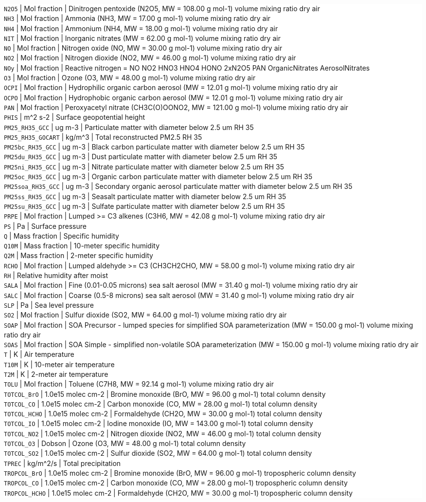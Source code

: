 `N2O5` | Mol fraction | Dinitrogen pentoxide (N2O5, MW = 108.00 g mol-1) volume mixing ratio dry air  
`NH3` | Mol fraction | Ammonia (NH3, MW = 17.00 g mol-1) volume mixing ratio dry air  
`NH4` | Mol fraction | Ammonium (NH4, MW = 18.00 g mol-1) volume mixing ratio dry air  
`NIT` | Mol fraction | Inorganic nitrates (MW = 62.00 g mol-1) volume mixing ratio dry air  
`NO` | Mol fraction | Nitrogen oxide (NO, MW = 30.00 g mol-1) volume mixing ratio dry air  
`NO2` | Mol fraction | Nitrogen dioxide (NO2, MW = 46.00 g mol-1) volume mixing ratio dry air  
`NOy` | Mol fraction | Reactive nitrogen = NO NO2 HNO3 HNO4 HONO 2xN2O5 PAN OrganicNitrates AerosolNitrates  
`O3` | Mol fraction | Ozone (O3, MW = 48.00 g mol-1) volume mixing ratio dry air  
`OCPI` | Mol fraction | Hydrophilic organic carbon aerosol (MW = 12.01 g mol-1) volume mixing ratio dry air  
`OCPO` | Mol fraction | Hydrophobic organic carbon aerosol (MW = 12.01 g mol-1) volume mixing ratio dry air  
`PAN` | Mol fraction | Peroxyacetyl nitrate (CH3C(O)OONO2, MW = 121.00 g mol-1) volume mixing ratio dry air  
`PHIS` | m^2 s-2 | Surface geopotential height  
`PM25_RH35_GCC` | ug m-3 | Particulate matter with diameter below 2.5 um RH 35  
`PM25_RH35_GOCART` | kg/m^3 | Total reconstructed PM2.5 RH 35  
`PM25bc_RH35_GCC` | ug m-3 | Black carbon particulate matter with diameter below 2.5 um RH 35  
`PM25du_RH35_GCC` | ug m-3 | Dust particulate matter with diameter below 2.5 um RH 35  
`PM25ni_RH35_GCC` | ug m-3 | Nitrate particulate matter with diameter below 2.5 um RH 35  
`PM25oc_RH35_GCC` | ug m-3 | Organic carbon particulate matter with diameter below 2.5 um RH 35  
`PM25soa_RH35_GCC` | ug m-3 | Secondary organic aerosol particulate matter with diameter below 2.5 um RH 35  
`PM25ss_RH35_GCC` | ug m-3 | Seasalt particulate matter with diameter below 2.5 um RH 35  
`PM25su_RH35_GCC` | ug m-3 | Sulfate particulate matter with diameter below 2.5 um RH 35  
`PRPE` | Mol fraction | Lumped >= C3 alkenes (C3H6, MW = 42.08 g mol-1) volume mixing ratio dry air  
`PS` | Pa | Surface pressure  
`Q` | Mass fraction | Specific humidity  
`Q10M` | Mass fraction | 10-meter specific humidity  
`Q2M` | Mass fraction | 2-meter specific humidity  
`RCHO` | Mol fraction | Lumped aldehyde >= C3 (CH3CH2CHO, MW = 58.00 g mol-1) volume mixing ratio dry air  
`RH` | Relative humidity after moist  
`SALA` | Mol fraction | Fine (0.01-0.05 microns) sea salt aerosol (MW = 31.40 g mol-1) volume mixing ratio dry air  
`SALC` | Mol fraction | Coarse (0.5-8 microns) sea salt aerosol (MW = 31.40 g mol-1) volume mixing ratio dry air  
`SLP` | Pa | Sea level pressure  
`SO2` | Mol fraction | Sulfur dioxide (SO2, MW = 64.00 g mol-1) volume mixing ratio dry air  
`SOAP` | Mol fraction | SOA Precursor - lumped species for simplified SOA parameterization (MW = 150.00 g mol-1) volume mixing ratio dry air  
`SOAS` | Mol fraction | SOA Simple - simplified non-volatile SOA parameterization (MW = 150.00 g mol-1) volume mixing ratio dry air  
`T` | K | Air temperature  
`T10M` | K | 10-meter air temperature  
`T2M` | K | 2-meter air temperature  
`TOLU` | Mol fraction | Toluene (C7H8, MW = 92.14 g mol-1) volume mixing ratio dry air  
`TOTCOL_BrO` | 1.0e15 molec cm-2 | Bromine monoxide (BrO, MW = 96.00 g mol-1) total column density  
`TOTCOL_CO` | 1.0e15 molec cm-2 | Carbon monoxide (CO, MW = 28.00 g mol-1) total column density  
`TOTCOL_HCHO` | 1.0e15 molec cm-2 | Formaldehyde (CH2O, MW = 30.00 g mol-1) total column density  
`TOTCOL_IO` | 1.0e15 molec cm-2 | Iodine monoxide (IO, MW = 143.00 g mol-1) total column density  
`TOTCOL_NO2` | 1.0e15 molec cm-2 | Nitrogen dioxide (NO2, MW = 46.00 g mol-1) total column density  
`TOTCOL_O3` | Dobson | Ozone (O3, MW = 48.00 g mol-1) total column density  
`TOTCOL_SO2` | 1.0e15 molec cm-2 | Sulfur dioxide (SO2, MW = 64.00 g mol-1) total column density  
`TPREC` | kg/m^2/s | Total precipitation  
`TROPCOL_BrO` | 1.0e15 molec cm-2 | Bromine monoxide (BrO, MW = 96.00 g mol-1) tropospheric column density  
`TROPCOL_CO` | 1.0e15 molec cm-2 | Carbon monoxide (CO, MW = 28.00 g mol-1) tropospheric column density  
`TROPCOL_HCHO` | 1.0e15 molec cm-2 | Formaldehyde (CH2O, MW = 30.00 g mol-1) tropospheric column density  